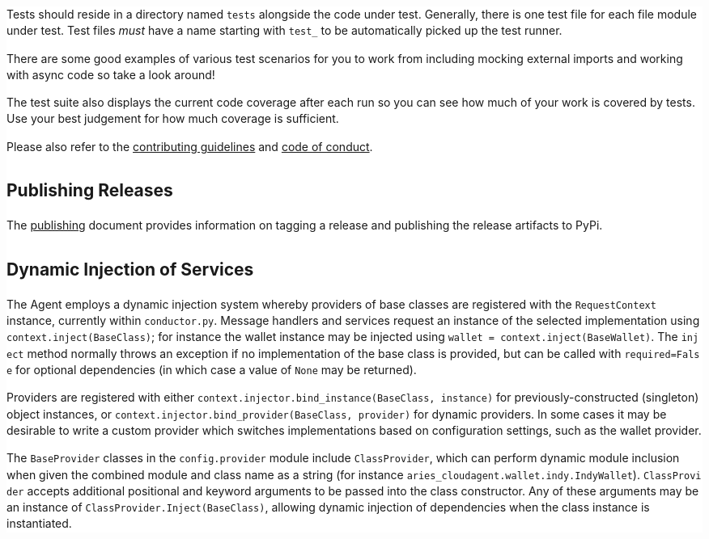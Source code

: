 Tests should reside in a directory named `tests` alongside the code under test. Generally, there is one test file for each file module under test. Test files _must_ have a name starting with `test_` to be automatically picked up the test runner.

There are some good examples of various test scenarios for you to work from including mocking external imports and working with async code so take a look around!

The test suite also displays the current code coverage after each run so you can see how much of your work is covered by tests. Use your best judgement for how much coverage is sufficient.

Please also refer to the [contributing guidelines](/CONTRIBUTING.md) and [code of conduct](/CODE_OF_CONDUCT.md).

## Publishing Releases

The [publishing](https://github.com/hyperledger/aries-cloudagent-python/blob/master/PUBLISHING.md) document provides information on tagging a release and publishing the release artifacts to PyPi.

## Dynamic Injection of Services

The Agent employs a dynamic injection system whereby providers of base classes are registered with the `RequestContext` instance, currently within `conductor.py`. Message handlers and services request an instance of the selected implementation using `context.inject(BaseClass)`; for instance the wallet instance may be injected using `wallet = context.inject(BaseWallet)`. The `inject` method normally throws an exception if no implementation of the base class is provided, but can be called with `required=False` for optional dependencies (in which case a value of `None` may be returned).

Providers are registered with either `context.injector.bind_instance(BaseClass, instance)` for previously-constructed (singleton) object instances, or `context.injector.bind_provider(BaseClass, provider)` for dynamic providers. In some cases it may be desirable to write a custom provider which switches implementations based on configuration settings, such as the wallet provider.

The `BaseProvider` classes in the `config.provider` module include `ClassProvider`, which can perform dynamic module inclusion when given the combined module and class name as a string (for instance `aries_cloudagent.wallet.indy.IndyWallet`). `ClassProvider` accepts additional positional and keyword arguments to be passed into the class constructor. Any of these arguments may be an instance of `ClassProvider.Inject(BaseClass)`, allowing dynamic injection of dependencies when the class instance is instantiated.
